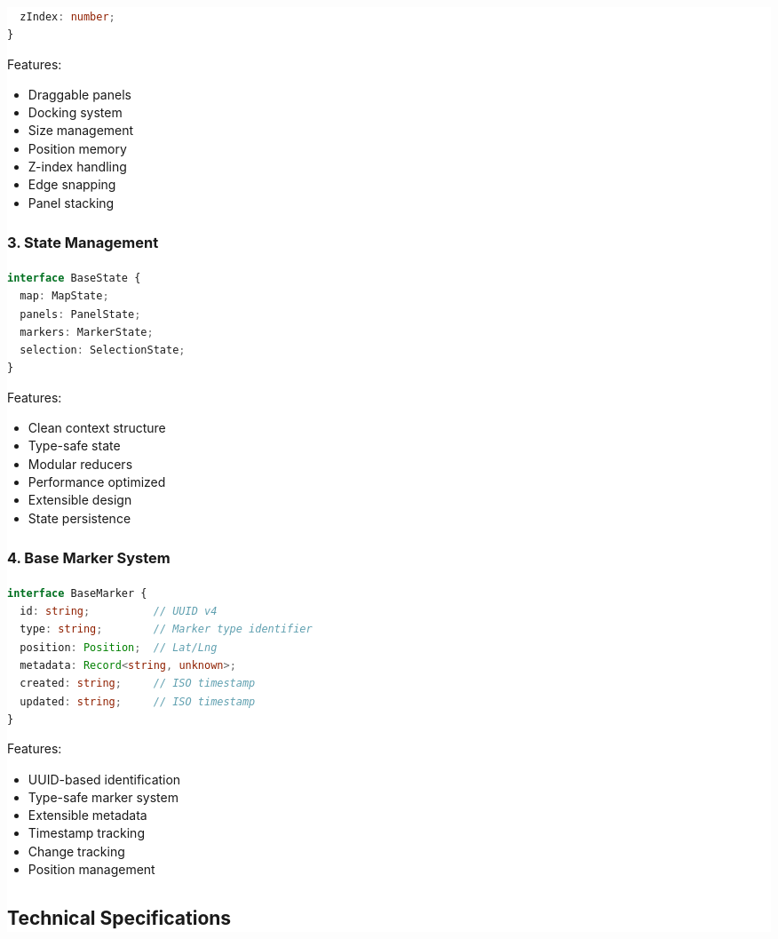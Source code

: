 ```typescript
  zIndex: number;
}
```

Features:
- Draggable panels
- Docking system
- Size management
- Position memory
- Z-index handling
- Edge snapping
- Panel stacking

### 3. State Management
```typescript
interface BaseState {
  map: MapState;
  panels: PanelState;
  markers: MarkerState;
  selection: SelectionState;
}
```

Features:
- Clean context structure
- Type-safe state
- Modular reducers
- Performance optimized
- Extensible design
- State persistence

### 4. Base Marker System
```typescript
interface BaseMarker {
  id: string;          // UUID v4
  type: string;        // Marker type identifier
  position: Position;  // Lat/Lng
  metadata: Record<string, unknown>;
  created: string;     // ISO timestamp
  updated: string;     // ISO timestamp
}
```

Features:
- UUID-based identification
- Type-safe marker system
- Extensible metadata
- Timestamp tracking
- Change tracking
- Position management

## Technical Specifications
